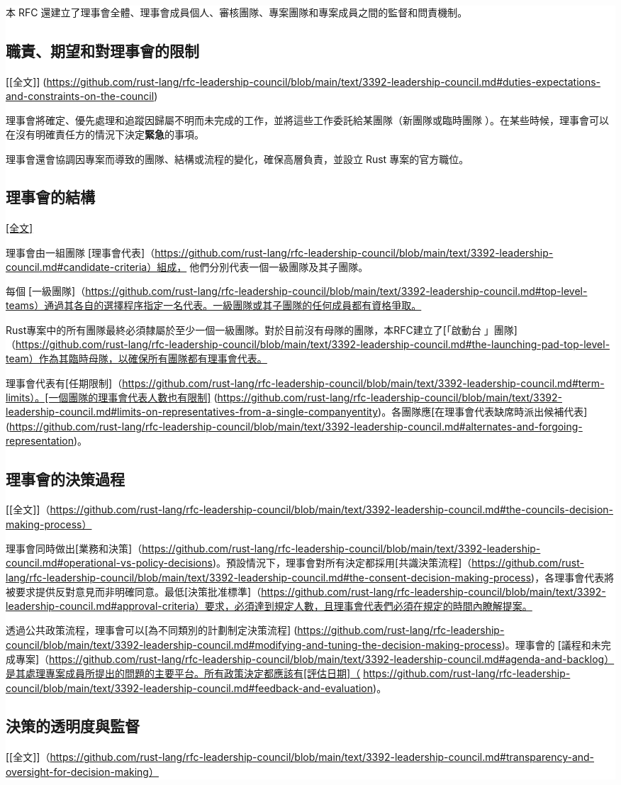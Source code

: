 本 RFC 還建立了理事會全體、理事會成員個人、審核團隊、專案團隊和專案成員之間的監督和問責機制。

## 職責、期望和對理事會的限制

[[全文]] (https://github.com/rust-lang/rfc-leadership-council/blob/main/text/3392-leadership-council.md#duties-expectations-and-constraints-on-the-council)

理事會將確定、優先處理和追蹤因歸屬不明而未完成的工作，並將這些工作委託給某團隊（新團隊或臨時團隊 ）。在某些時候，理事會可以在沒有明確責任方的情況下決定**緊急**的事項。

理事會還會協調因專案而導致的團隊、結構或流程的變化，確保高層負責，並設立 Rust 專案的官方職位。

## 理事會的結構

[[全文]](https://github.com/rust-lang/rfc-leadership-council/blob/main/text/3392-leadership-council.md#structure-of-the-council)

理事會由一組團隊 [理事會代表]（https://github.com/rust-lang/rfc-leadership-council/blob/main/text/3392-leadership-council.md#candidate-criteria）組成， 他們分別代表一個一級團隊及其子團隊。

每個 [一級團隊]（https://github.com/rust-lang/rfc-leadership-council/blob/main/text/3392-leadership-council.md#top-level-teams）通過其各自的選擇程序指定一名代表。一級團隊或其子團隊的任何成員都有資格爭取。

Rust專案中的所有團隊最終必須隸屬於至少一個一級團隊。對於目前沒有母隊的團隊，本RFC建立了[「啟動台 」團隊]（https://github.com/rust-lang/rfc-leadership-council/blob/main/text/3392-leadership-council.md#the-launching-pad-top-level-team）作為其臨時母隊，以確保所有團隊都有理事會代表。

理事會代表有[任期限制]（https://github.com/rust-lang/rfc-leadership-council/blob/main/text/3392-leadership-council.md#term-limits）。[一個團隊的理事會代表人數也有限制] (https://github.com/rust-lang/rfc-leadership-council/blob/main/text/3392-leadership-council.md#limits-on-representatives-from-a-single-companyentity)。各團隊應[在理事會代表缺席時派出候補代表] (https://github.com/rust-lang/rfc-leadership-council/blob/main/text/3392-leadership-council.md#alternates-and-forgoing-representation)。

## 理事會的決策過程

[[全文]]（https://github.com/rust-lang/rfc-leadership-council/blob/main/text/3392-leadership-council.md#the-councils-decision-making-process）

理事會同時做出[業務和決策]（https://github.com/rust-lang/rfc-leadership-council/blob/main/text/3392-leadership-council.md#operational-vs-policy-decisions)。預設情況下，理事會對所有決定都採用[共識決策流程]（https://github.com/rust-lang/rfc-leadership-council/blob/main/text/3392-leadership-council.md#the-consent-decision-making-process)，各理事會代表將被要求提供反對意見而非明確同意。最低[決策批准標準]（https://github.com/rust-lang/rfc-leadership-council/blob/main/text/3392-leadership-council.md#approval-criteria）要求，必須達到規定人數，且理事會代表們必須在規定的時間內瞭解提案。

透過公共政策流程，理事會可以[為不同類別的計劃制定決策流程] (https://github.com/rust-lang/rfc-leadership-council/blob/main/text/3392-leadership-council.md#modifying-and-tuning-the-decision-making-process)。理事會的 [議程和未完成專案]（https://github.com/rust-lang/rfc-leadership-council/blob/main/text/3392-leadership-council.md#agenda-and-backlog）是其處理專案成員所提出的問題的主要平台。所有政策決定都應該有[評估日期]（ https://github.com/rust-lang/rfc-leadership-council/blob/main/text/3392-leadership-council.md#feedback-and-evaluation)。

## 決策的透明度與監督

[[全文]]（https://github.com/rust-lang/rfc-leadership-council/blob/main/text/3392-leadership-council.md#transparency-and-oversight-for-decision-making）

